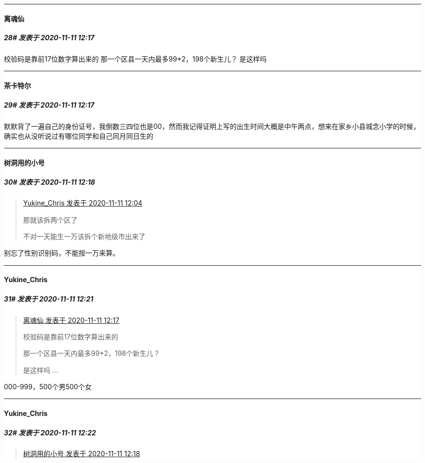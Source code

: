 -----

####  离魂仙  
##### 28#       发表于 2020-11-11 12:17


校验码是靠前17位数字算出来的
那一个区县一天内最多99*2，198个新生儿？
是这样吗


-----

####  茶卡特尔  
##### 29#       发表于 2020-11-11 12:17


默默背了一遍自己的身份证号，我倒数三四位也是00，然而我记得证明上写的出生时间大概是中午两点，想来在家乡小县城念小学的时候，确实也从没听说过有哪位同学和自己同月同日生的


-----

####  树洞用的小号  
##### 30#       发表于 2020-11-11 12:18


<blockquote><a href="httphttps://bbs.saraba1st.com/2b/forum.php?mod=redirect&amp;goto=findpost&amp;pid=49357459&amp;ptid=1971580" target="_blank">Yukine_Chris 发表于 2020-11-11 12:04</a>

那就该拆两个区了

不对一天能生一万该拆个新地级市出来了</blockquote>
别忘了性别识别码，不能按一万来算。


-----

####  Yukine_Chris  
##### 31#       发表于 2020-11-11 12:21


<blockquote><a href="httphttps://bbs.saraba1st.com/2b/forum.php?mod=redirect&amp;goto=findpost&amp;pid=49357599&amp;ptid=1971580" target="_blank">离魂仙 发表于 2020-11-11 12:17</a>

校验码是靠前17位数字算出来的

那一个区县一天内最多99*2，198个新生儿？

是这样吗 ...</blockquote>
000-999，500个男500个女


-----

####  Yukine_Chris  
##### 32#       发表于 2020-11-11 12:22


<blockquote><a href="httphttps://bbs.saraba1st.com/2b/forum.php?mod=redirect&amp;goto=findpost&amp;pid=49357609&amp;ptid=1971580" target="_blank">树洞用的小号 发表于 2020-11-11 12:18</a>
